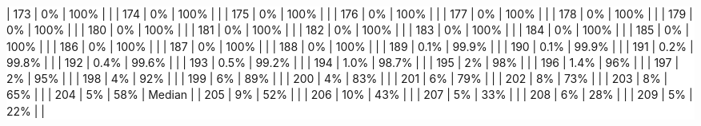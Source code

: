 | 173 | 0% | 100% |  |
| 174 | 0% | 100% |  |
| 175 | 0% | 100% |  |
| 176 | 0% | 100% |  |
| 177 | 0% | 100% |  |
| 178 | 0% | 100% |  |
| 179 | 0% | 100% |  |
| 180 | 0% | 100% |  |
| 181 | 0% | 100% |  |
| 182 | 0% | 100% |  |
| 183 | 0% | 100% |  |
| 184 | 0% | 100% |  |
| 185 | 0% | 100% |  |
| 186 | 0% | 100% |  |
| 187 | 0% | 100% |  |
| 188 | 0% | 100% |  |
| 189 | 0.1% | 99.9% |  |
| 190 | 0.1% | 99.9% |  |
| 191 | 0.2% | 99.8% |  |
| 192 | 0.4% | 99.6% |  |
| 193 | 0.5% | 99.2% |  |
| 194 | 1.0% | 98.7% |  |
| 195 | 2% | 98% |  |
| 196 | 1.4% | 96% |  |
| 197 | 2% | 95% |  |
| 198 | 4% | 92% |  |
| 199 | 6% | 89% |  |
| 200 | 4% | 83% |  |
| 201 | 6% | 79% |  |
| 202 | 8% | 73% |  |
| 203 | 8% | 65% |  |
| 204 | 5% | 58% | Median |
| 205 | 9% | 52% |  |
| 206 | 10% | 43% |  |
| 207 | 5% | 33% |  |
| 208 | 6% | 28% |  |
| 209 | 5% | 22% |  |